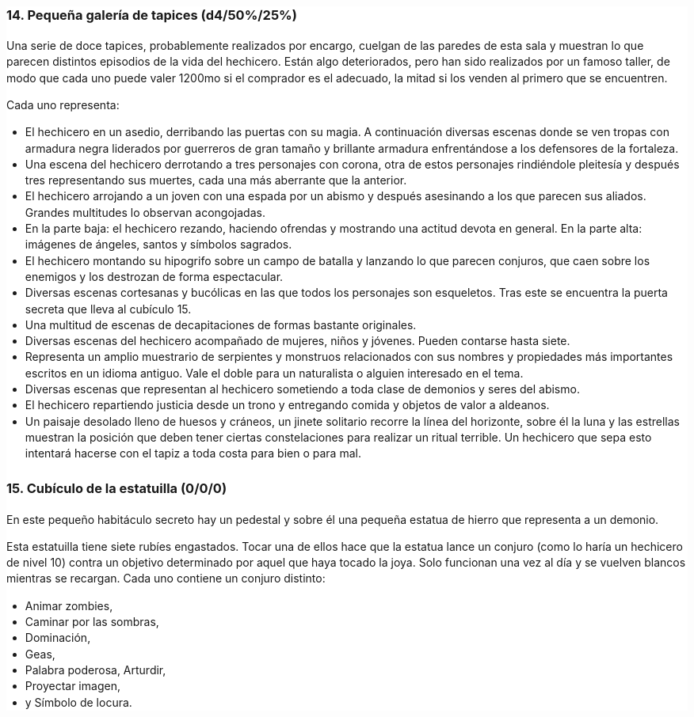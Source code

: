 ### 14. Pequeña galería de tapices (d4/50%/25%)

Una serie de doce tapices, probablemente realizados por encargo, cuelgan de las paredes de esta sala y muestran lo que parecen distintos episodios de la vida del hechicero. Están algo deteriorados, pero han sido realizados por un famoso taller, de modo que cada uno puede valer 1200mo si el comprador es el adecuado, la mitad si los venden al primero que se encuentren.

Cada uno representa:

* El hechicero en un asedio, derribando las puertas con su magia. A continuación diversas escenas donde se ven tropas con armadura negra liderados por guerreros de gran tamaño y brillante armadura enfrentándose a los defensores de la fortaleza.
* Una escena del hechicero derrotando a tres personajes con corona, otra de estos personajes rindiéndole pleitesía y después tres representando sus muertes, cada una más aberrante que la anterior.
* El hechicero arrojando a un joven con una espada por un abismo y después asesinando a los que parecen sus aliados. Grandes multitudes lo observan acongojadas.
* En la parte baja: el hechicero rezando, haciendo ofrendas y mostrando una actitud devota en general. En la parte alta: imágenes de ángeles, santos y símbolos sagrados.
* El hechicero montando su hipogrifo sobre un campo de batalla y lanzando lo que parecen conjuros, que caen sobre los enemigos y los destrozan de forma espectacular.
* Diversas escenas cortesanas y bucólicas en las que todos los personajes son esqueletos. Tras este se encuentra la puerta secreta que lleva al cubículo 15.
* Una multitud de escenas de decapitaciones de formas bastante originales.
* Diversas escenas del hechicero acompañado de mujeres, niños y jóvenes. Pueden contarse hasta siete.
* Representa un amplio muestrario de serpientes y monstruos relacionados con sus nombres y propiedades más importantes escritos en un idioma antiguo. Vale el doble para un naturalista o alguien interesado en el tema.
* Diversas escenas que representan al hechicero sometiendo a toda clase de demonios y seres del abismo.
* El hechicero repartiendo justicia desde un trono y entregando comida y objetos de valor a aldeanos.
* Un paisaje desolado lleno de huesos y cráneos, un jinete solitario recorre la línea del horizonte, sobre él la luna y las estrellas muestran la posición que deben tener ciertas constelaciones para realizar un ritual terrible. Un hechicero que sepa esto intentará hacerse con el tapiz a toda costa para bien o para mal.

### 15. Cubículo de la estatuilla (0/0/0)

En este pequeño habitáculo secreto hay un pedestal y sobre él una pequeña estatua de hierro que representa a un demonio.

Esta estatuilla tiene siete rubíes engastados. Tocar una de ellos hace que la estatua lance un conjuro (como lo haría un hechicero de nivel 10) contra un objetivo determinado por aquel que haya tocado la joya. Solo funcionan una vez al día y se vuelven blancos mientras se recargan. Cada uno contiene un conjuro distinto:

* Animar zombies,
* Caminar por las sombras,
* Dominación,
* Geas,
* Palabra poderosa, Arturdir,
* Proyectar imagen,
* y Símbolo de locura.
